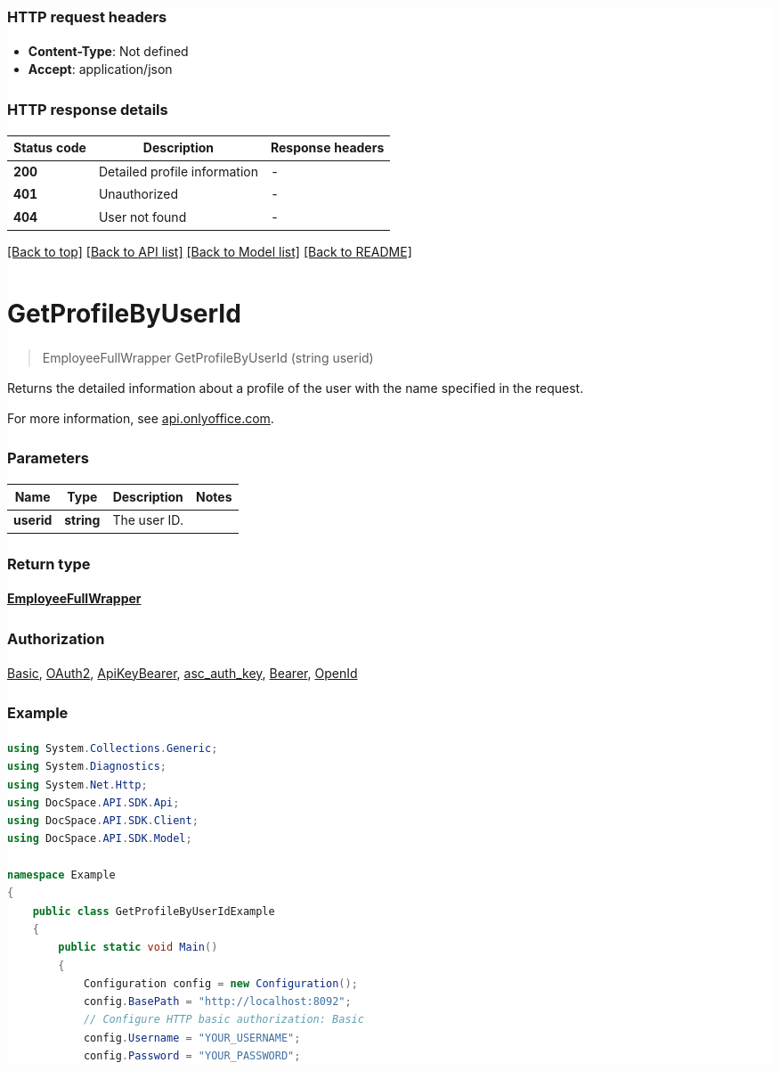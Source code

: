 ### HTTP request headers

 - **Content-Type**: Not defined
 - **Accept**: application/json


### HTTP response details
| Status code | Description | Response headers |
|-------------|-------------|------------------|
| **200** | Detailed profile information |  -  |
| **401** | Unauthorized |  -  |
| **404** | User not found |  -  |

[[Back to top]](#) [[Back to API list]](../README.md#documentation-for-api-endpoints) [[Back to Model list]](../README.md#documentation-for-models) [[Back to README]](../README.md)

<a id="getprofilebyuserid"></a>
# **GetProfileByUserId**
> EmployeeFullWrapper GetProfileByUserId (string userid)

Returns the detailed information about a profile of the user with the name specified in the request.

For more information, see [api.onlyoffice.com](https://api.onlyoffice.com/docspace/api-backend/usage-api/get-profile-by-user-id/).

### Parameters

| Name | Type | Description | Notes |
|------|------|-------------|-------|
| **userid** | **string** | The user ID. |  |

### Return type

[**EmployeeFullWrapper**](EmployeeFullWrapper.md)

### Authorization

[Basic](../README.md#Basic), [OAuth2](../README.md#OAuth2), [ApiKeyBearer](../README.md#ApiKeyBearer), [asc_auth_key](../README.md#asc_auth_key), [Bearer](../README.md#Bearer), [OpenId](../README.md#OpenId)

### Example
```csharp
using System.Collections.Generic;
using System.Diagnostics;
using System.Net.Http;
using DocSpace.API.SDK.Api;
using DocSpace.API.SDK.Client;
using DocSpace.API.SDK.Model;

namespace Example
{
    public class GetProfileByUserIdExample
    {
        public static void Main()
        {
            Configuration config = new Configuration();
            config.BasePath = "http://localhost:8092";
            // Configure HTTP basic authorization: Basic
            config.Username = "YOUR_USERNAME";
            config.Password = "YOUR_PASSWORD";
```